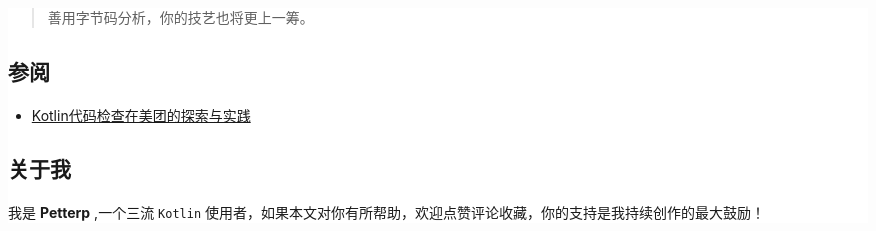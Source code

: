 > 善用字节码分析，你的技艺也将更上一筹。



## 参阅

- [Kotlin代码检查在美团的探索与实践](https://tech.meituan.com/2018/07/05/kotlin-code-inspect.html)



## 关于我

我是 **Petterp** ,一个三流 `Kotlin` 使用者，如果本文对你有所帮助，欢迎点赞评论收藏，你的支持是我持续创作的最大鼓励！



































